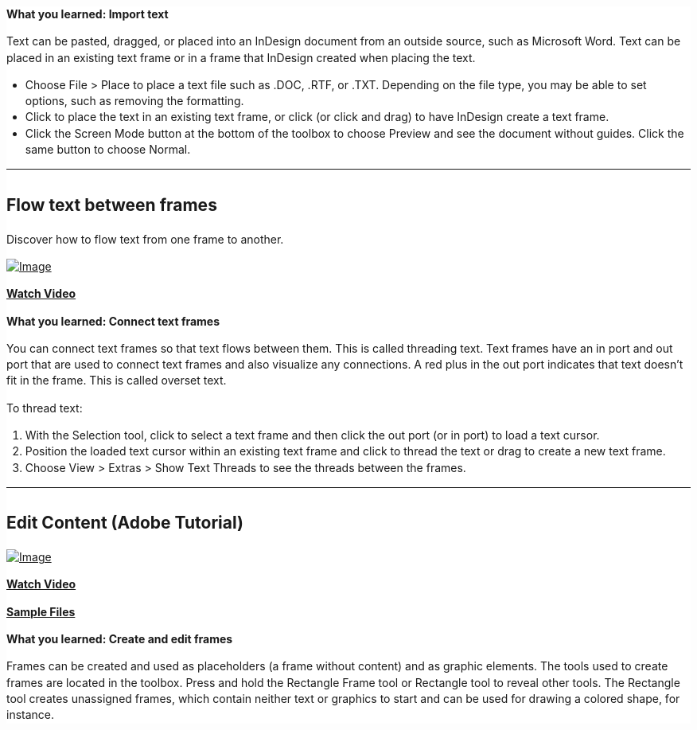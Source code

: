 **What you learned: Import text**

Text can be pasted, dragged, or placed into an InDesign document from an outside source, such as Microsoft Word. Text can be placed in an existing text frame or in a frame that InDesign created when placing the text.

- Choose File > Place to place a text file such as .DOC, .RTF, or .TXT. Depending on the file type, you may be able to set options, such as removing the formatting.
- Click to place the text in an existing text frame, or click (or click and drag) to have InDesign create a text frame.
- Click the Screen Mode button at the bottom of the toolbox to choose Preview and see the document without guides. Click the same button to choose Normal.

---

## Flow text between frames

Discover how to flow text from one frame to another. 

[![Image](https://image-control-storage.s3.amazonaws.com/2020/01/18180632/5a133e86_960x540.jpg)](https://image-control-storage.s3.amazonaws.com/2020/01/18180632/5a133e86_960x540.jpg)

[**Watch Video**](https://helpx.adobe.com/mena_en/indesign/how-to/apply-color-effects.html?playlist=/services/playlist.helpx/products:SG_INDESIGN_1_1/learn-path:get-started/set-header:ccx-designer/playlist:ccl-get-started-1/en_MENA.json&ref=helpx.adobe.com)

**What you learned: Connect text frames**

You can connect text frames so that text flows between them. This is called threading text. Text frames have an in port and out port that are used to connect text frames and also visualize any connections. A red plus in the out port indicates that text doesn’t fit in the frame. This is called overset text.

To thread text:  
1. With the Selection tool, click to select a text frame and then click the out port (or in port) to load a text cursor.
2. Position the loaded text cursor within an existing text frame and click to thread the text or drag to create a new text frame.
3. Choose View > Extras > Show Text Threads to see the threads between the frames.

---

## Edit Content (Adobe Tutorial)

[![Image](https://image-control-storage.s3.amazonaws.com/2020/01/19111236/cd8c7938_960x540.jpg)](https://image-control-storage.s3.amazonaws.com/2020/01/19111236/cd8c7938_960x540.jpg)

[**Watch Video**](https://helpx.adobe.com/mena_en/indesign/how-to/edit-modify-content.html?playlist=/services/playlist.helpx/products:SG_INDESIGN_1_1/learn-path:get-started/set-header:ccx-designer/playlist:ccl-get-started-2/en_MENA.json&ref=helpx.adobe.com)

[**Sample Files**](https://learndownload.adobe.com/pub/learn/indesign/edit-modify-content.zip)

**What you learned: Create and edit frames**

Frames can be created and used as placeholders (a frame without content) and as graphic elements. The tools used to create frames are located in the toolbox. Press and hold the Rectangle Frame tool or Rectangle tool to reveal other tools. The Rectangle tool creates unassigned frames, which contain neither text or graphics to start and can be used for drawing a colored shape, for instance.
